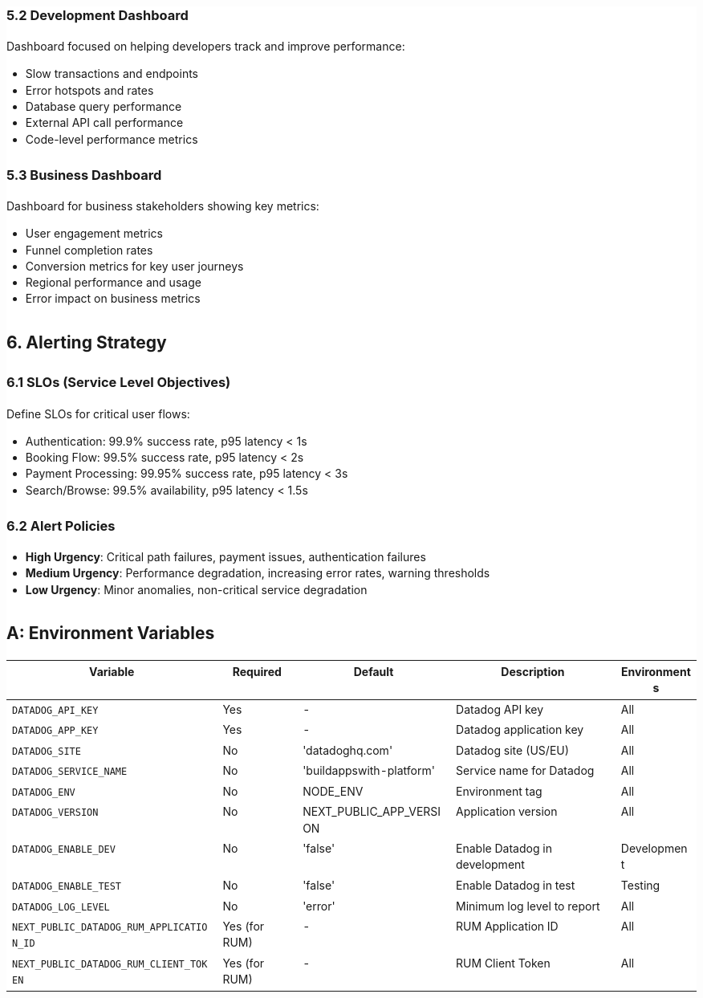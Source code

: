 ### 5.2 Development Dashboard

Dashboard focused on helping developers track and improve performance:

- Slow transactions and endpoints
- Error hotspots and rates
- Database query performance
- External API call performance
- Code-level performance metrics

### 5.3 Business Dashboard

Dashboard for business stakeholders showing key metrics:

- User engagement metrics
- Funnel completion rates
- Conversion metrics for key user journeys
- Regional performance and usage
- Error impact on business metrics

## 6. Alerting Strategy

### 6.1 SLOs (Service Level Objectives)

Define SLOs for critical user flows:

- Authentication: 99.9% success rate, p95 latency < 1s
- Booking Flow: 99.5% success rate, p95 latency < 2s
- Payment Processing: 99.95% success rate, p95 latency < 3s
- Search/Browse: 99.5% availability, p95 latency < 1.5s

### 6.2 Alert Policies

- **High Urgency**: Critical path failures, payment issues, authentication failures
- **Medium Urgency**: Performance degradation, increasing error rates, warning thresholds
- **Low Urgency**: Minor anomalies, non-critical service degradation

## A: Environment Variables

| Variable | Required | Default | Description | Environments |
|----------|----------|---------|-------------|-------------|
| `DATADOG_API_KEY` | Yes | - | Datadog API key | All |
| `DATADOG_APP_KEY` | Yes | - | Datadog application key | All |
| `DATADOG_SITE` | No | 'datadoghq.com' | Datadog site (US/EU) | All |
| `DATADOG_SERVICE_NAME` | No | 'buildappswith-platform' | Service name for Datadog | All |
| `DATADOG_ENV` | No | NODE_ENV | Environment tag | All |
| `DATADOG_VERSION` | No | NEXT_PUBLIC_APP_VERSION | Application version | All |
| `DATADOG_ENABLE_DEV` | No | 'false' | Enable Datadog in development | Development |
| `DATADOG_ENABLE_TEST` | No | 'false' | Enable Datadog in test | Testing |
| `DATADOG_LOG_LEVEL` | No | 'error' | Minimum log level to report | All |
| `NEXT_PUBLIC_DATADOG_RUM_APPLICATION_ID` | Yes (for RUM) | - | RUM Application ID | All |
| `NEXT_PUBLIC_DATADOG_RUM_CLIENT_TOKEN` | Yes (for RUM) | - | RUM Client Token | All |
